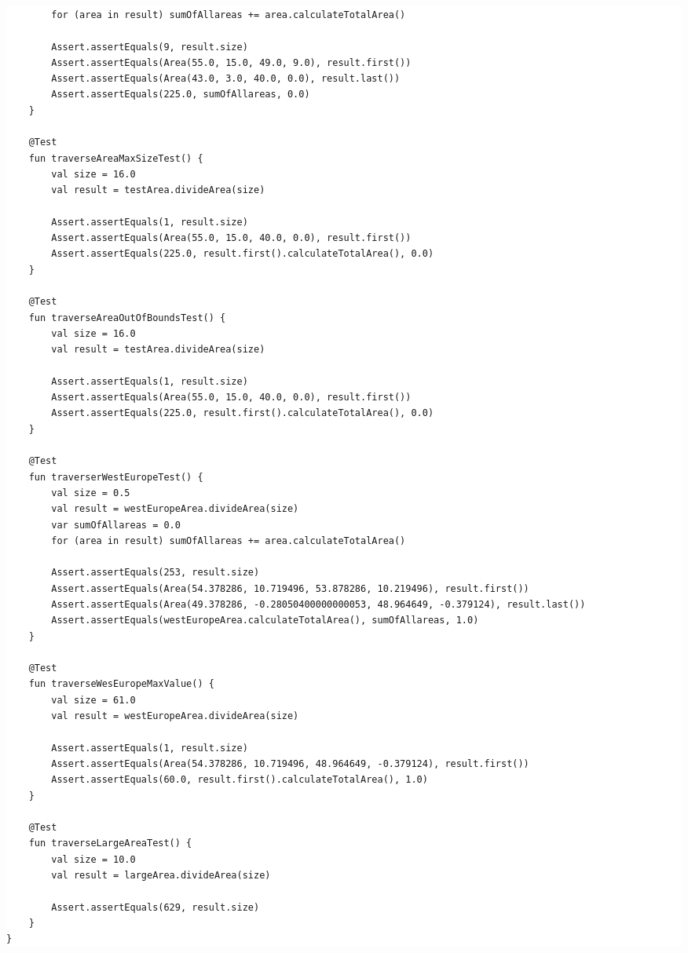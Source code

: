 ```
        for (area in result) sumOfAllareas += area.calculateTotalArea()

        Assert.assertEquals(9, result.size)
        Assert.assertEquals(Area(55.0, 15.0, 49.0, 9.0), result.first())
        Assert.assertEquals(Area(43.0, 3.0, 40.0, 0.0), result.last())
        Assert.assertEquals(225.0, sumOfAllareas, 0.0)
    }

    @Test
    fun traverseAreaMaxSizeTest() {
        val size = 16.0
        val result = testArea.divideArea(size)

        Assert.assertEquals(1, result.size)
        Assert.assertEquals(Area(55.0, 15.0, 40.0, 0.0), result.first())
        Assert.assertEquals(225.0, result.first().calculateTotalArea(), 0.0)
    }

    @Test
    fun traverseAreaOutOfBoundsTest() {
        val size = 16.0
        val result = testArea.divideArea(size)

        Assert.assertEquals(1, result.size)
        Assert.assertEquals(Area(55.0, 15.0, 40.0, 0.0), result.first())
        Assert.assertEquals(225.0, result.first().calculateTotalArea(), 0.0)
    }

    @Test
    fun traverserWestEuropeTest() {
        val size = 0.5
        val result = westEuropeArea.divideArea(size)
        var sumOfAllareas = 0.0
        for (area in result) sumOfAllareas += area.calculateTotalArea()

        Assert.assertEquals(253, result.size)
        Assert.assertEquals(Area(54.378286, 10.719496, 53.878286, 10.219496), result.first())
        Assert.assertEquals(Area(49.378286, -0.28050400000000053, 48.964649, -0.379124), result.last())
        Assert.assertEquals(westEuropeArea.calculateTotalArea(), sumOfAllareas, 1.0)
    }

    @Test
    fun traverseWesEuropeMaxValue() {
        val size = 61.0
        val result = westEuropeArea.divideArea(size)

        Assert.assertEquals(1, result.size)
        Assert.assertEquals(Area(54.378286, 10.719496, 48.964649, -0.379124), result.first())
        Assert.assertEquals(60.0, result.first().calculateTotalArea(), 1.0)
    }

    @Test
    fun traverseLargeAreaTest() {
        val size = 10.0
        val result = largeArea.divideArea(size)

        Assert.assertEquals(629, result.size)
    }
}
```
